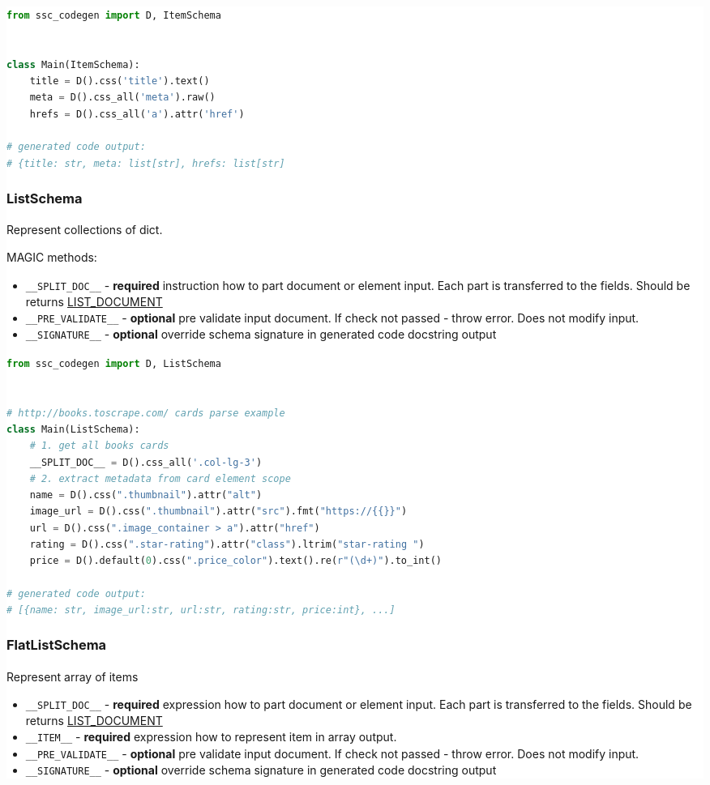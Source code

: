 ```python
from ssc_codegen import D, ItemSchema


class Main(ItemSchema):
    title = D().css('title').text()
    meta = D().css_all('meta').raw()
    hrefs = D().css_all('a').attr('href')

# generated code output:
# {title: str, meta: list[str], hrefs: list[str]
```

### ListSchema

Represent collections of dict.

MAGIC methods:

- `__SPLIT_DOC__` - **required** instruction how to part document or element input. 
Each part is transferred to the fields. Should be returns [LIST_DOCUMENT](#listdocument)
- `__PRE_VALIDATE__` - **optional** pre validate input document. If check not passed - throw error. Does not modify input.
- `__SIGNATURE__` - **optional** override schema signature in generated code docstring output

```python
from ssc_codegen import D, ListSchema


# http://books.toscrape.com/ cards parse example
class Main(ListSchema):
    # 1. get all books cards
    __SPLIT_DOC__ = D().css_all('.col-lg-3')    
    # 2. extract metadata from card element scope
    name = D().css(".thumbnail").attr("alt")
    image_url = D().css(".thumbnail").attr("src").fmt("https://{{}}")
    url = D().css(".image_container > a").attr("href")
    rating = D().css(".star-rating").attr("class").ltrim("star-rating ")
    price = D().default(0).css(".price_color").text().re(r"(\d+)").to_int()

# generated code output:
# [{name: str, image_url:str, url:str, rating:str, price:int}, ...]
```

### FlatListSchema

Represent array of items

- `__SPLIT_DOC__` - **required** expression how to part document or element input. 
Each part is transferred to the fields. Should be returns [LIST_DOCUMENT](#listdocument)
- `__ITEM__` - **required** expression how to represent item in array output.
- `__PRE_VALIDATE__` - **optional** pre validate input document. If check not passed - throw error. Does not modify input.
- `__SIGNATURE__` - **optional** override schema signature in generated code docstring output
